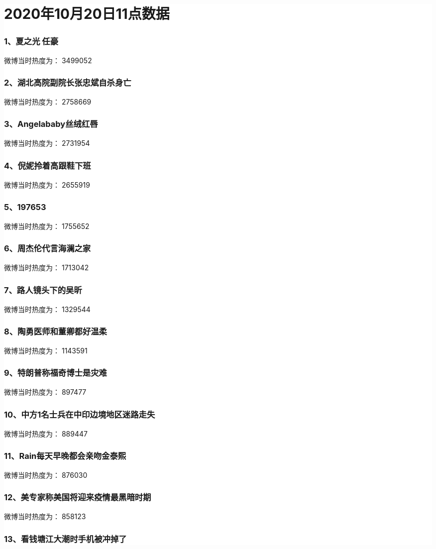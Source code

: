 #  2020年10月20日11点数据

### 1、夏之光 任豪

微博当时热度为： 3499052

### 2、湖北高院副院长张忠斌自杀身亡

微博当时热度为： 2758669

### 3、Angelababy丝绒红唇

微博当时热度为： 2731954

### 4、倪妮拎着高跟鞋下班

微博当时热度为： 2655919

### 5、197653

微博当时热度为： 1755652

### 6、周杰伦代言海澜之家

微博当时热度为： 1713042

### 7、路人镜头下的吴昕

微博当时热度为： 1329544

### 8、陶勇医师和董卿都好温柔

微博当时热度为： 1143591

### 9、特朗普称福奇博士是灾难

微博当时热度为： 897477

### 10、中方1名士兵在中印边境地区迷路走失

微博当时热度为： 889447

### 11、Rain每天早晚都会亲吻金泰熙

微博当时热度为： 876030

### 12、美专家称美国将迎来疫情最黑暗时期

微博当时热度为： 858123

### 13、看钱塘江大潮时手机被冲掉了
